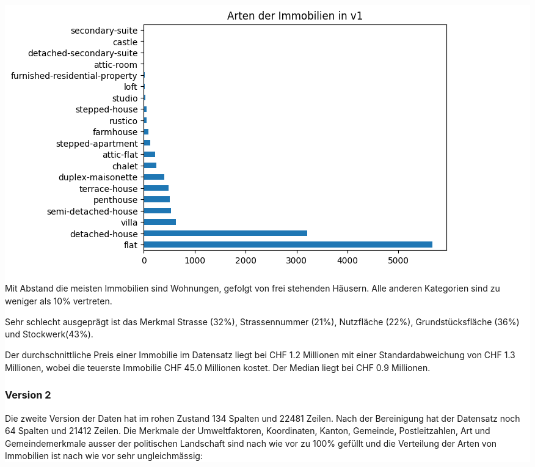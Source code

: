 ![](type_distr.png)  

Mit Abstand die meisten Immobilien sind Wohnungen, gefolgt von frei stehenden Häusern. Alle anderen Kategorien sind zu weniger als 10% vertreten.  

Sehr schlecht ausgeprägt ist das Merkmal Strasse (32%), Strassennummer (21%), Nutzfläche (22%), Grundstücksfläche (36%) und Stockwerk(43%).  


Der durchschnittliche Preis einer Immobilie im Datensatz liegt bei CHF 1.2 Millionen mit einer Standardabweichung von CHF 1.3 Millionen, wobei die teuerste Immobilie CHF 45.0 Millionen kostet. Der Median liegt bei CHF 0.9 Millionen. 


### Version 2
Die zweite Version der Daten hat im rohen Zustand 134 Spalten und 22481 Zeilen. Nach der Bereinigung hat der Datensatz noch 64 Spalten und 21412 Zeilen. Die Merkmale der Umweltfaktoren, Koordinaten, Kanton, Gemeinde, Postleitzahlen, Art und Gemeindemerkmale ausser der politischen Landschaft sind nach wie vor zu 100% gefüllt und die Verteilung der Arten von Immobilien ist nach wie vor sehr ungleichmässig:
